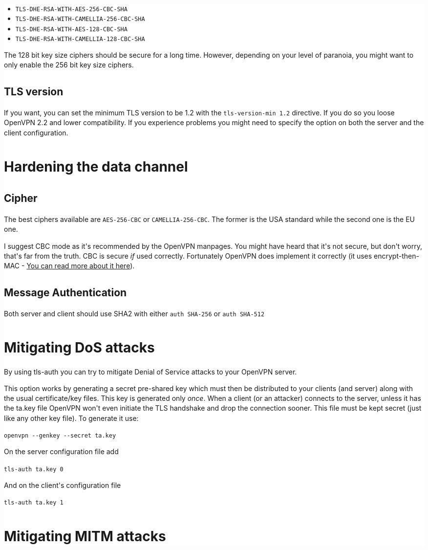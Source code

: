 * `TLS-DHE-RSA-WITH-AES-256-CBC-SHA`
* `TLS-DHE-RSA-WITH-CAMELLIA-256-CBC-SHA`
* `TLS-DHE-RSA-WITH-AES-128-CBC-SHA`
* `TLS-DHE-RSA-WITH-CAMELLIA-128-CBC-SHA`

The 128 bit key size ciphers should be secure for a long time. However, depending on your level of paranoia, you might want to only enable the 256 bit key size ciphers.

## TLS version

If you want, you can set the minimum TLS version to be 1.2 with the `tls-version-min 1.2` directive. If you do so you loose OpenVPN 2.2 and lower compatibility. If you experience problems you might need to specify the option on both the server and the client configuration.

# Hardening the data channel

## Cipher

The best ciphers available are `AES-256-CBC` or `CAMELLIA-256-CBC`. The former is the USA standard while the second one is the EU one.

I suggest CBC mode as it's recommended by the OpenVPN manpages. You might have heard that it's not secure, but don't worry, that's far from the truth. CBC is secure _if_ used correctly. Fortunately OpenVPN does implement it correctly (it uses encrypt-then-MAC - [You can read more about it here](http://crypto.stackexchange.com/questions/202/should-we-mac-then-encrypt-or-encrypt-then-mac)).

## Message Authentication

Both server and client should use SHA2 with either `auth SHA-256` or `auth SHA-512`

# Mitigating DoS attacks

By using tls-auth you can try to mitigate Denial of Service attacks to your OpenVPN server.

This option works by generating a secret pre-shared key which must then be distributed to your clients (and server) along with the usual certificate/key files. This key is generated only _once_. When a client (or an attacker) connects to the server, unless it has the ta.key file OpenVPN won't even initiate the TLS handshake and drop the connection sooner. This file must be kept secret (just like any other key file). To generate it use:

`openvpn --genkey --secret ta.key`

On the server configuration file add

`tls-auth ta.key 0`

And on the client's configuration file

`tls-auth ta.key 1`

# Mitigating MITM attacks
